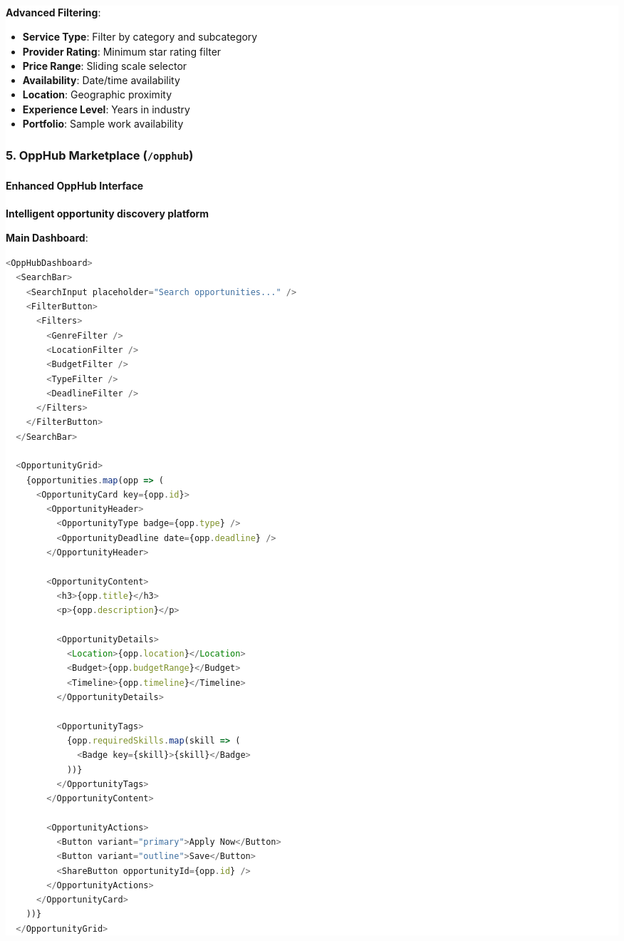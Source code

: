 
**Advanced Filtering**:
- **Service Type**: Filter by category and subcategory
- **Provider Rating**: Minimum star rating filter
- **Price Range**: Sliding scale selector
- **Availability**: Date/time availability
- **Location**: Geographic proximity
- **Experience Level**: Years in industry
- **Portfolio**: Sample work availability

### 5. OppHub Marketplace (`/opphub`)

#### Enhanced OppHub Interface
**Intelligent opportunity discovery platform**

**Main Dashboard**:
```typescript
<OppHubDashboard>
  <SearchBar>
    <SearchInput placeholder="Search opportunities..." />
    <FilterButton>
      <Filters>
        <GenreFilter />
        <LocationFilter />
        <BudgetFilter />
        <TypeFilter />
        <DeadlineFilter />
      </Filters>
    </FilterButton>
  </SearchBar>
  
  <OpportunityGrid>
    {opportunities.map(opp => (
      <OpportunityCard key={opp.id}>
        <OpportunityHeader>
          <OpportunityType badge={opp.type} />
          <OpportunityDeadline date={opp.deadline} />
        </OpportunityHeader>
        
        <OpportunityContent>
          <h3>{opp.title}</h3>
          <p>{opp.description}</p>
          
          <OpportunityDetails>
            <Location>{opp.location}</Location>
            <Budget>{opp.budgetRange}</Budget>
            <Timeline>{opp.timeline}</Timeline>
          </OpportunityDetails>
          
          <OpportunityTags>
            {opp.requiredSkills.map(skill => (
              <Badge key={skill}>{skill}</Badge>
            ))}
          </OpportunityTags>
        </OpportunityContent>
        
        <OpportunityActions>
          <Button variant="primary">Apply Now</Button>
          <Button variant="outline">Save</Button>
          <ShareButton opportunityId={opp.id} />
        </OpportunityActions>
      </OpportunityCard>
    ))}
  </OpportunityGrid>
```